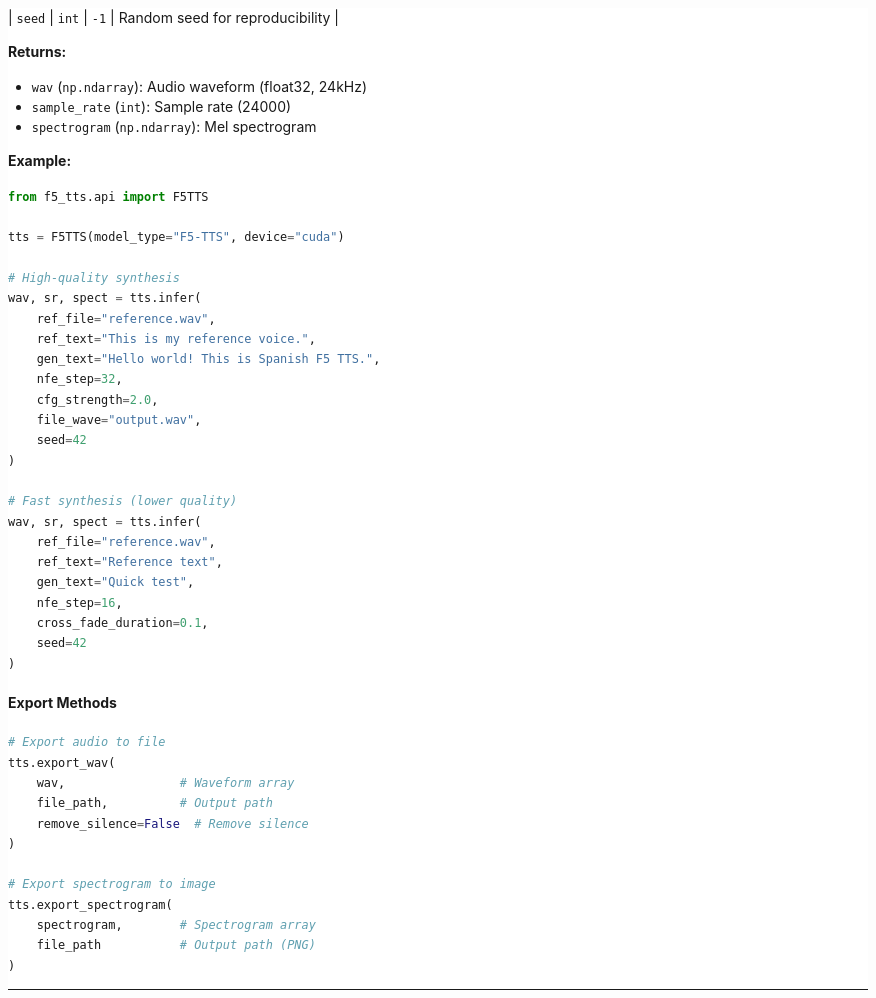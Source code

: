 | `seed` | `int` | `-1` | Random seed for reproducibility |

**Returns:**

- `wav` (`np.ndarray`): Audio waveform (float32, 24kHz)
- `sample_rate` (`int`): Sample rate (24000)
- `spectrogram` (`np.ndarray`): Mel spectrogram

**Example:**

```python
from f5_tts.api import F5TTS

tts = F5TTS(model_type="F5-TTS", device="cuda")

# High-quality synthesis
wav, sr, spect = tts.infer(
    ref_file="reference.wav",
    ref_text="This is my reference voice.",
    gen_text="Hello world! This is Spanish F5 TTS.",
    nfe_step=32,
    cfg_strength=2.0,
    file_wave="output.wav",
    seed=42
)

# Fast synthesis (lower quality)
wav, sr, spect = tts.infer(
    ref_file="reference.wav",
    ref_text="Reference text",
    gen_text="Quick test",
    nfe_step=16,
    cross_fade_duration=0.1,
    seed=42
)
```

#### Export Methods

```python
# Export audio to file
tts.export_wav(
    wav,                # Waveform array
    file_path,          # Output path
    remove_silence=False  # Remove silence
)

# Export spectrogram to image
tts.export_spectrogram(
    spectrogram,        # Spectrogram array
    file_path           # Output path (PNG)
)
```

---